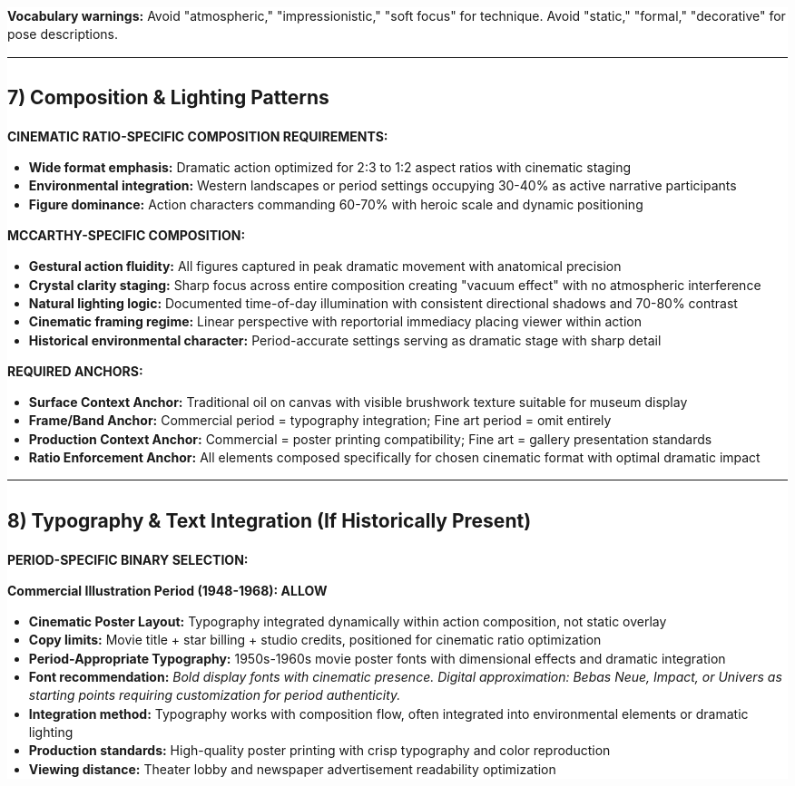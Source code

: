 **Vocabulary warnings:** Avoid "atmospheric," "impressionistic," "soft focus" for technique. Avoid "static," "formal," "decorative" for pose descriptions.

------

## 7) Composition & Lighting Patterns

**CINEMATIC RATIO-SPECIFIC COMPOSITION REQUIREMENTS:**

- **Wide format emphasis:** Dramatic action optimized for 2:3 to 1:2 aspect ratios with cinematic staging
- **Environmental integration:** Western landscapes or period settings occupying 30-40% as active narrative participants
- **Figure dominance:** Action characters commanding 60-70% with heroic scale and dynamic positioning

**MCCARTHY-SPECIFIC COMPOSITION:**

- **Gestural action fluidity:** All figures captured in peak dramatic movement with anatomical precision
- **Crystal clarity staging:** Sharp focus across entire composition creating "vacuum effect" with no atmospheric interference
- **Natural lighting logic:** Documented time-of-day illumination with consistent directional shadows and 70-80% contrast
- **Cinematic framing regime:** Linear perspective with reportorial immediacy placing viewer within action
- **Historical environmental character:** Period-accurate settings serving as dramatic stage with sharp detail

**REQUIRED ANCHORS:**

- **Surface Context Anchor:** Traditional oil on canvas with visible brushwork texture suitable for museum display
- **Frame/Band Anchor:** Commercial period = typography integration; Fine art period = omit entirely
- **Production Context Anchor:** Commercial = poster printing compatibility; Fine art = gallery presentation standards
- **Ratio Enforcement Anchor:** All elements composed specifically for chosen cinematic format with optimal dramatic impact

------

## 8) Typography & Text Integration (If Historically Present)

**PERIOD-SPECIFIC BINARY SELECTION:**

**Commercial Illustration Period (1948-1968): ALLOW**

- **Cinematic Poster Layout:** Typography integrated dynamically within action composition, not static overlay
- **Copy limits:** Movie title + star billing + studio credits, positioned for cinematic ratio optimization
- **Period-Appropriate Typography:** 1950s-1960s movie poster fonts with dimensional effects and dramatic integration
- **Font recommendation:** *Bold display fonts with cinematic presence. Digital approximation: Bebas Neue, Impact, or Univers as starting points requiring customization for period authenticity.*
- **Integration method:** Typography works with composition flow, often integrated into environmental elements or dramatic lighting
- **Production standards:** High-quality poster printing with crisp typography and color reproduction
- **Viewing distance:** Theater lobby and newspaper advertisement readability optimization

